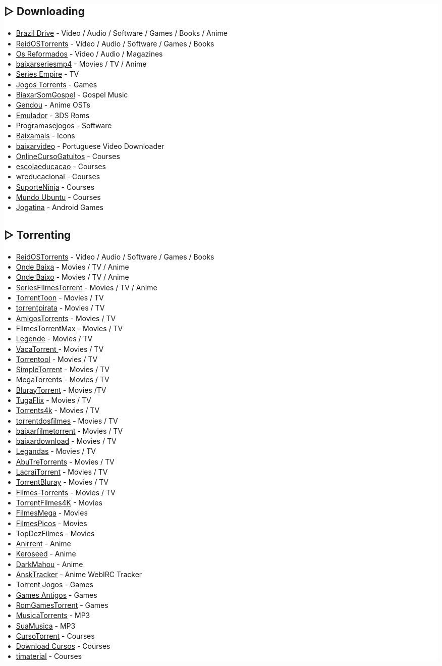## ▷ Downloading

* [Brazil Drive](https://discord.gg/5Bmu7AsEEN) - Video / Audio / Software / Games / Books / Anime
* [ReidOSTorrents](https://reidostorrents.com/) - Video / Audio / Software / Games / Books
* [Os Reformados](http://osreformados.com/) - Video / Audio / Magazines
* [baixarseriesmp4](https://baixarseriesmp4.xyz/) - Movies / TV / Anime
* [Series Empire](https://seriesempire.com/) - TV 
* [Jogos Torrents](https://jogostorrents.site/) - Games
* [BiaxarSomGospel](https://www.baixarsomgospel.org/) - Gospel Music
* [Gendou](http://gendou.com/) - Anime OSTs
* [Emulador](https://emulador3ds.com/pt/nintendo-3ds/) - 3DS Roms
* [Programasejogos](https://www.programasejogos.com/) - Software
* [Baixamais](https://www.baixamais.net/) - Icons
* [baixarvideo](https://www.baixarvideo.com.br/) - Portuguese Video Downloader
* [OnlineCursoGatuitos](https://onlinecursosgratuitos.com/) - Courses
* [escolaeducacao](https://escolaeducacao.com.br/estude-gratis/) - Courses
* [wreducacional](https://www.wreducacional.com.br/) - Courses
* [SuporteNinja](https://suporteninja.com/download/) - Courses
* [Mundo Ubuntu](https://www.mundoubuntu.com.br/) - Courses
* [Jogatina](https://www.jogatina.com/) - Android Games

## ▷ Torrenting

* [ReidOSTorrents](https://reidostorrents.com/) - Video / Audio / Software / Games / Books
* [Onde Baixa](https://ondebaixa.com/) - Movies / TV / Anime
* [Onde Baixo](https://ondebaixo.com/) - Movies / TV / Anime 
* [SeriesFIlmesTorrent](https://seriesfilmestorrent.net/) - Movies / TV / Anime 
* [TorrentToon](https://torrentoon.org/) - Movies / TV
* [torrentpirata](https://torrentpirata.com/) - Movies / TV
* [AmigosTorrents](https://amigostorrents.com/) - Movies / TV
* [FilmesTorrentMax](https://filmestorrentmax.com.br/) - Movies / TV
* [Legende](https://legendei.net/) - Movies / TV
* [VacaTorrent ](https://vacatorrent.com/) - Movies / TV
* [Torrentool](https://torrentool.org/) - Movies / TV
* [SimpleTorrent](https://simplestorrent.com/) - Movies / TV
* [MegaTorrents](https://megatorrents.co/) - Movies / TV
* [BlurayTorrent](https://bluraytorrent.site/) - Movies /TV
* [TugaFlix]( https://tugaflix.lol/) - Movies / TV
* [Torrents4k](https://torrents4k.com/) - Movies / TV
* [torrentdosfilmes](https://torrentdosfilmes.to/) - Movies / TV
* [baixarfilmetorrent](https://baixarfilmetorrent.vip/) - Movies / TV
* [baixardownload](https://baixardownloadviatorrentgratis.blogspot.com/) - Movies / TV
* [Legandas](https://www.legendas.co/) - Movies / TV
* [AbuTreTorrents](https://abutretorrents.com/) - Movies / TV
* [LacraiTorrent](https://lacraiatorrent.com/ ) - Movies / TV
* [TorrentBluray](https://torrentsbluray.com/) - Movies / TV
* [Filmes-Torrents](https://filmes-torrents.com/) - Movies / TV
* [TorrentFilmes4K](https://torrentfilmes4k.org/) - Movies
* [FilmesMega](https://filmesmega.net/) - Movies
* [FilmesPicos](http://www.filmesepicos.com/) - Movies
* [TopDezFilmes](https://topdezfilmes.info/) - Movies
* [Anirrent](https://anirrent.fansubs.com.br/) - Anime
* [Keroseed](https://www.keroseed.com/) - Anime
* [DarkMahou](https://darkmahou.com/) - Anime
* [AnskTracker](https://www.ansktracker.net/) - Anime WebIRC Tracker
* [Torrent Jogos](https://torrentjogos.net/) - Games
* [Games Antigos](https://gamesantigosoldgames.blogspot.com/) - Games
* [RomGamesTorrent](https://romsgamestorrent.blogspot.com/) - Games
* [MusicaTorrents](http://musicatorrents.com/) - MP3
* [SuaMusica](https://www.suamusica.com.br/) - MP3
* [CursoTorrent](https://www.cursostorrent.com/) - Courses
* [Download Cursos](https://downloadcursos.top/) - Courses
* [timaterial](https://timaterial.blogspot.com/) - Courses